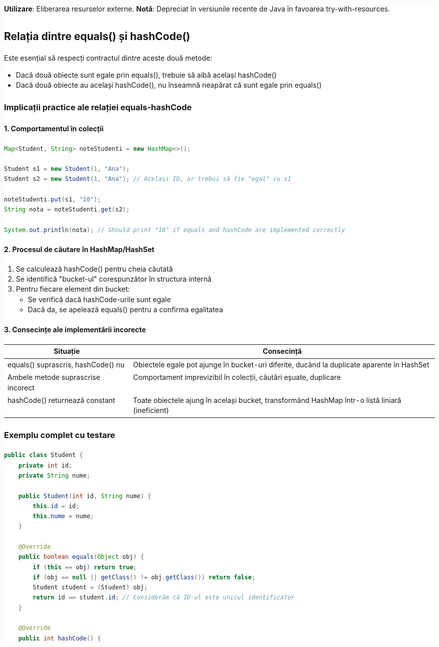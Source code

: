 **Utilizare**: Eliberarea resurselor externe.
**Notă**: Depreciat în versiunile recente de Java în favoarea try-with-resources.

## Relația dintre equals() și hashCode()

Este esențial să respecți contractul dintre aceste două metode:
- Dacă două obiecte sunt egale prin equals(), trebuie să aibă același hashCode()
- Dacă două obiecte au același hashCode(), nu înseamnă neapărat că sunt egale prin equals()

### Implicații practice ale relației equals-hashCode

#### 1. Comportamentul în colecții

```java
Map<Student, String> noteStudenti = new HashMap<>();

Student s1 = new Student(1, "Ana");
Student s2 = new Student(1, "Ana"); // Același ID, ar trebui să fie "egal" cu s1

noteStudenti.put(s1, "10");
String nota = noteStudenti.get(s2);

System.out.println(nota); // Should print "10" if equals and hashCode are implemented correctly
```

#### 2. Procesul de căutare în HashMap/HashSet

1. Se calculează hashCode() pentru cheia căutată
2. Se identifică "bucket-ul" corespunzător în structura internă
3. Pentru fiecare element din bucket:
    - Se verifică dacă hashCode-urile sunt egale
    - Dacă da, se apelează equals() pentru a confirma egalitatea

#### 3. Consecințe ale implementării incorecte

| Situație | Consecință |
|----------|------------|
| equals() suprascris, hashCode() nu | Obiectele egale pot ajunge în bucket-uri diferite, ducând la duplicate aparente în HashSet |
| Ambele metode suprascrise incorect | Comportament imprevizibil în colecții, căutări eșuate, duplicare |
| hashCode() returnează constant | Toate obiectele ajung în același bucket, transformând HashMap într-o listă liniară (ineficient) |

### Exemplu complet cu testare

```java
public class Student {
    private int id;
    private String nume;
    
    public Student(int id, String nume) {
        this.id = id;
        this.nume = nume;
    }
    
    @Override
    public boolean equals(Object obj) {
        if (this == obj) return true;
        if (obj == null || getClass() != obj.getClass()) return false;
        Student student = (Student) obj;
        return id == student.id; // Considerăm că ID-ul este unicul identificator
    }
    
    @Override
    public int hashCode() {
```